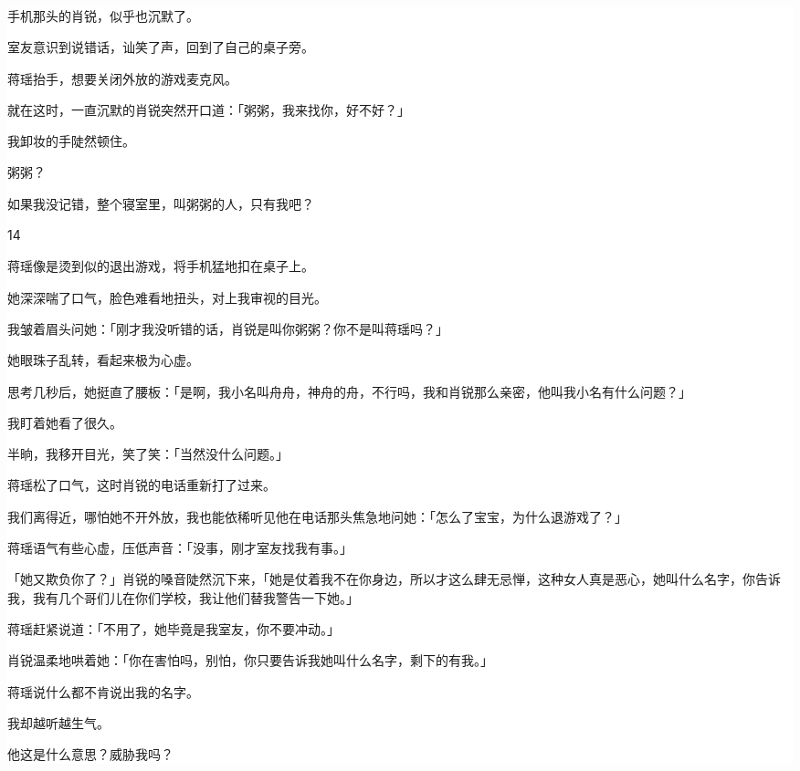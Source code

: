 
手机那头的肖锐，似乎也沉默了。


室友意识到说错话，讪笑了声，回到了自己的桌子旁。


蒋瑶抬手，想要关闭外放的游戏麦克风。


就在这时，一直沉默的肖锐突然开口道：「粥粥，我来找你，好不好？」


我卸妆的手陡然顿住。


粥粥？


如果我没记错，整个寝室里，叫粥粥的人，只有我吧？


14


蒋瑶像是烫到似的退出游戏，将手机猛地扣在桌子上。


她深深喘了口气，脸色难看地扭头，对上我审视的目光。


我皱着眉头问她：「刚才我没听错的话，肖锐是叫你粥粥？你不是叫蒋瑶吗？」


她眼珠子乱转，看起来极为心虚。


思考几秒后，她挺直了腰板：「是啊，我小名叫舟舟，神舟的舟，不行吗，我和肖锐那么亲密，他叫我小名有什么问题？」


我盯着她看了很久。


半晌，我移开目光，笑了笑：「当然没什么问题。」


蒋瑶松了口气，这时肖锐的电话重新打了过来。


我们离得近，哪怕她不开外放，我也能依稀听见他在电话那头焦急地问她：「怎么了宝宝，为什么退游戏了？」


蒋瑶语气有些心虚，压低声音：「没事，刚才室友找我有事。」


「她又欺负你了？」肖锐的嗓音陡然沉下来，「她是仗着我不在你身边，所以才这么肆无忌惮，这种女人真是恶心，她叫什么名字，你告诉我，我有几个哥们儿在你们学校，我让他们替我警告一下她。」


蒋瑶赶紧说道：「不用了，她毕竟是我室友，你不要冲动。」


肖锐温柔地哄着她：「你在害怕吗，别怕，你只要告诉我她叫什么名字，剩下的有我。」


蒋瑶说什么都不肯说出我的名字。


我却越听越生气。


他这是什么意思？威胁我吗？

